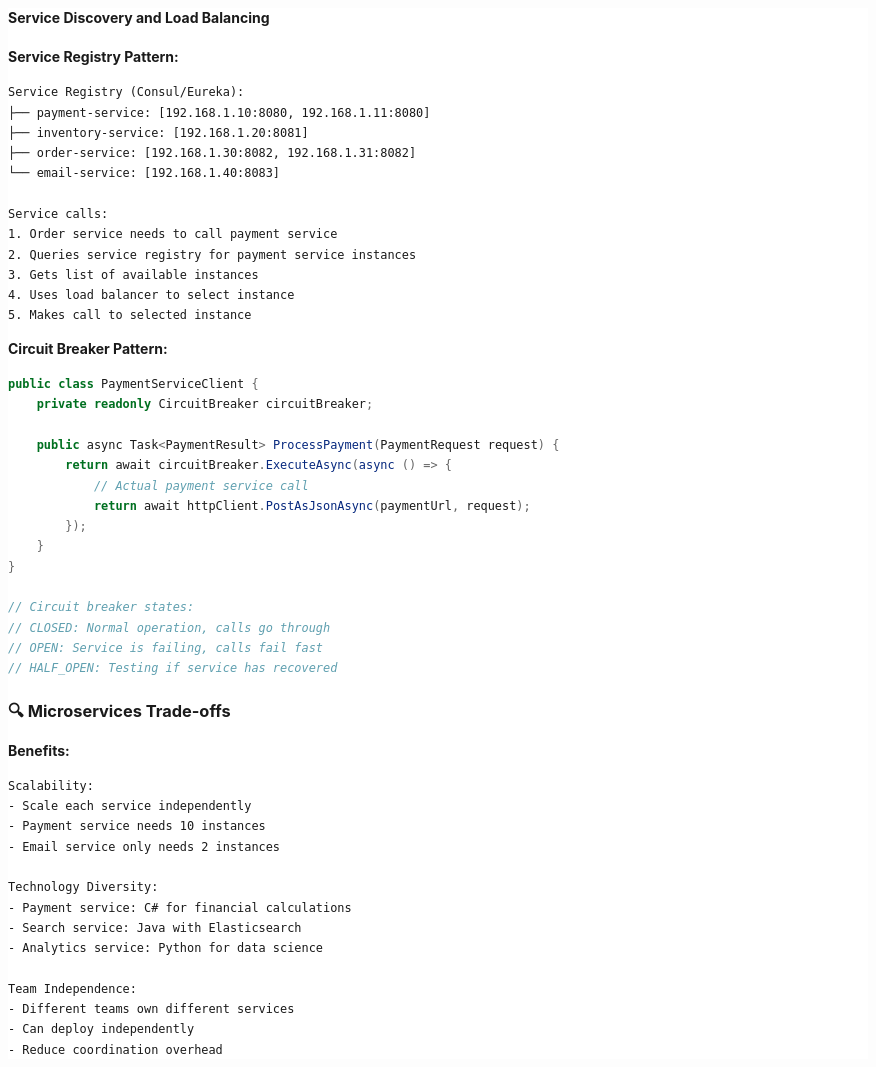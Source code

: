 #### Service Discovery and Load Balancing

**Service Registry Pattern:**
```
Service Registry (Consul/Eureka):
├── payment-service: [192.168.1.10:8080, 192.168.1.11:8080]
├── inventory-service: [192.168.1.20:8081]
├── order-service: [192.168.1.30:8082, 192.168.1.31:8082]
└── email-service: [192.168.1.40:8083]

Service calls:
1. Order service needs to call payment service
2. Queries service registry for payment service instances
3. Gets list of available instances
4. Uses load balancer to select instance
5. Makes call to selected instance
```

**Circuit Breaker Pattern:**
```csharp
public class PaymentServiceClient {
    private readonly CircuitBreaker circuitBreaker;
    
    public async Task<PaymentResult> ProcessPayment(PaymentRequest request) {
        return await circuitBreaker.ExecuteAsync(async () => {
            // Actual payment service call
            return await httpClient.PostAsJsonAsync(paymentUrl, request);
        });
    }
}

// Circuit breaker states:
// CLOSED: Normal operation, calls go through
// OPEN: Service is failing, calls fail fast
// HALF_OPEN: Testing if service has recovered
```

### 🔍 Microservices Trade-offs

**Benefits:**
```
Scalability:
- Scale each service independently
- Payment service needs 10 instances
- Email service only needs 2 instances

Technology Diversity:
- Payment service: C# for financial calculations
- Search service: Java with Elasticsearch
- Analytics service: Python for data science

Team Independence:
- Different teams own different services
- Can deploy independently
- Reduce coordination overhead
```
